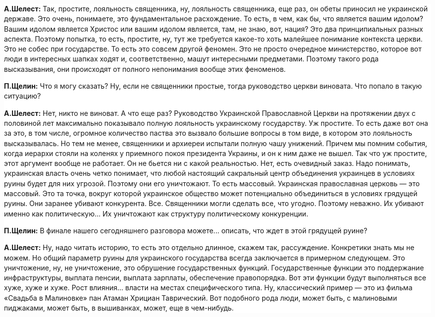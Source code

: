 **А.Шелест:**
Так, простите, лояльность священника, ну, лояльность священника, еще раз, он обеты приносил не украинской державе.
Это очень, понимаете, это фундаментальное расхождение.
То есть, в чем, как бы, что является вашим идолом?
Вашим идолом является Христос или вашим идолом является, там, не знаю, вот, нация?
Это два принципиальных разных аспекта.
Поэтому попытка, то есть, простите, ну, тут же требуется какое-то хоть малейшее понимание контекста церкви.
Это не собес при государстве.
То есть это совсем другой феномен.
Это не просто очередное министерство, которое вот люди в интересных шапках ходят и, соответственно, машут интересными предметами.
Поэтому такого рода высказывания, они происходят от полного непонимания вообще этих феноменов.

**П.Щелин:**
Что я могу сказать?
Ну, если не священники простые, тогда руководство церкви виновата.
Что попало в такую ситуацию?

**А.Шелест:**
Нет, никто не виноват.
А что еще раз?
Руководство Украинской Православной Церкви на протяжении двух с половиной лет максимально показывало полную лояльность украинскому государству.
Уж простите.
То есть даже вот она за это, в том числе, огромное количество паства это вызвало большие вопросы в том виде, в котором это лояльность высказывалась.
Но тем не менее, священники и архиереи испытали полную чашу унижений.
Причем мы помним события, когда иерархи стояли на коленях у приемного покоя президента Украины, и он к ним даже не вышел.
Так что уж простите, этот аргумент вообще не работает.
Он не бьется ни с какой реальностью.
Нет, есть очевидный заказ.
Надо понимать, украинская власть очень четко понимает, что любой настоящий сакральный центр объединения украинцев в условиях руины будет для них угрозой.
Поэтому они его уничтожают.
То есть массовый.
Украинская православная церковь — это массовый.
Это та точка, вокруг которой украинское общество может потенциально объединиться в условиях грядущей руины.
Они заранее убивают конкурента.
Все.
Священники могли сделать все, что угодно.
Поэтому неважно.
Их убивают именно как политическую...
Их уничтожают как структуру политическому конкуренции.

**П.Щелин:**
В финале нашего сегодняшнего разговора можете...
описать, что ждет в этой грядущей руине?

**А.Шелест:**
Ну, надо читать историю, то есть это отдельно длинное, скажем так, рассуждение.
Конкретики знать мы не можем.
Но общий параметр руины для украинского государства всегда заключается в примерном следующем.
Это уничтожение, ну, не уничтожение, это обрушение государственных функций.
Государственные функции это поддержание инфраструктуры, выплата пенсии, выплата зарплаты, обеспечение правопорядка.
Вот эти функции будут выполняться все хуже, хуже и хуже.
Рост влияния...
власти на местах специфического типа.
Ну, классический пример — это из фильма «Свадьба в Малиновке» пан Атаман Хрициан Таврический.
Вот подобного рода люди, может быть, с малиновыми пиджаками, может быть, в вышиванках, может, еще в чем-нибудь.